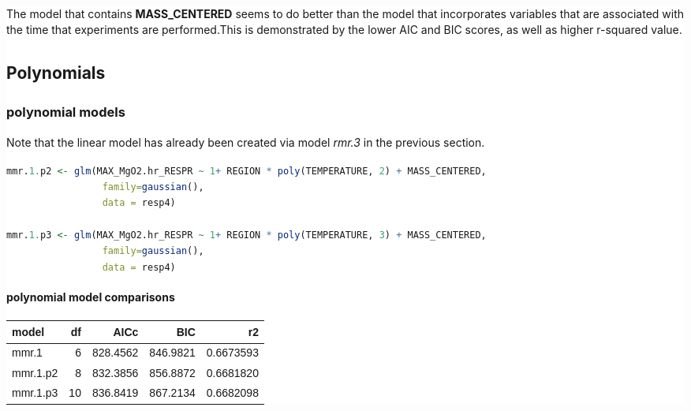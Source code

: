   </tr>
</tbody>
</table>

The model that contains **MASS_CENTERED** seems to do better than the model that incorporates variables that are associated with the time that experiments are performed.This is demonstrated by the lower AIC and BIC scores, as well as higher r-squared value.  

## Polynomials 

### polynomial models 

Note that the linear model has already been created via model _rmr.3_ in the previous section.


```r
mmr.1.p2 <- glm(MAX_MgO2.hr_RESPR ~ 1+ REGION * poly(TEMPERATURE, 2) + MASS_CENTERED, 
                 family=gaussian(),
                 data = resp4)

mmr.1.p3 <- glm(MAX_MgO2.hr_RESPR ~ 1+ REGION * poly(TEMPERATURE, 3) + MASS_CENTERED, 
                 family=gaussian(),
                 data = resp4)
```

#### polynomial model comparisons
<table class=" lightable-paper" style='font-family: "Arial Narrow", arial, helvetica, sans-serif; margin-left: auto; margin-right: auto;'>
 <thead>
  <tr>
   <th style="text-align:left;"> model </th>
   <th style="text-align:right;"> df </th>
   <th style="text-align:right;"> AICc </th>
   <th style="text-align:right;"> BIC </th>
   <th style="text-align:right;"> r2 </th>
  </tr>
 </thead>
<tbody>
  <tr>
   <td style="text-align:left;"> mmr.1 </td>
   <td style="text-align:right;"> 6 </td>
   <td style="text-align:right;"> 828.4562 </td>
   <td style="text-align:right;"> 846.9821 </td>
   <td style="text-align:right;"> 0.6673593 </td>
  </tr>
  <tr>
   <td style="text-align:left;"> mmr.1.p2 </td>
   <td style="text-align:right;"> 8 </td>
   <td style="text-align:right;"> 832.3856 </td>
   <td style="text-align:right;"> 856.8872 </td>
   <td style="text-align:right;"> 0.6681820 </td>
  </tr>
  <tr>
   <td style="text-align:left;"> mmr.1.p3 </td>
   <td style="text-align:right;"> 10 </td>
   <td style="text-align:right;"> 836.8419 </td>
   <td style="text-align:right;"> 867.2134 </td>
   <td style="text-align:right;"> 0.6682098 </td>
  </tr>
</tbody>
</table>
